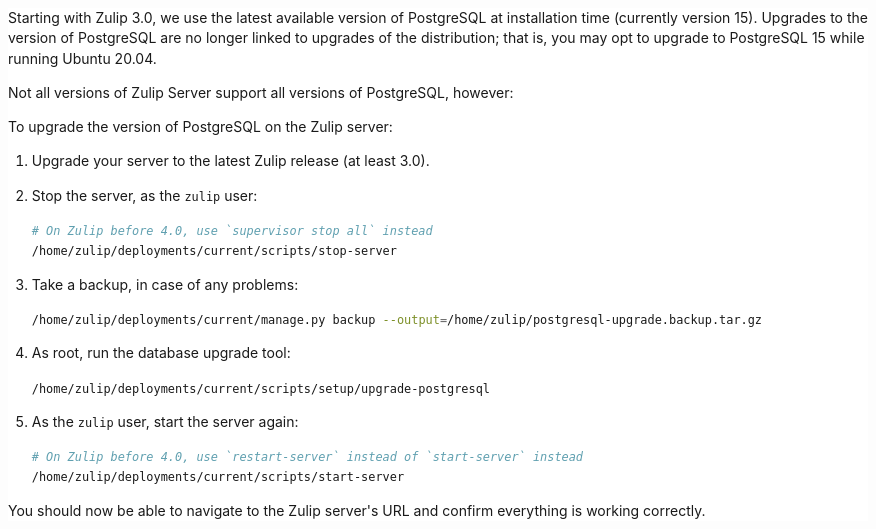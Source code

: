 Starting with Zulip 3.0, we use the latest available version of
PostgreSQL at installation time (currently version 15). Upgrades to
the version of PostgreSQL are no longer linked to upgrades of the
distribution; that is, you may opt to upgrade to PostgreSQL 15 while
running Ubuntu 20.04.

Not all versions of Zulip Server support all versions of PostgreSQL, however:

```{include} postgresql-support-table.md

```

To upgrade the version of PostgreSQL on the Zulip server:

1. Upgrade your server to the latest Zulip release (at least 3.0).

1. Stop the server, as the `zulip` user:

   ```bash
   # On Zulip before 4.0, use `supervisor stop all` instead
   /home/zulip/deployments/current/scripts/stop-server
   ```

1. Take a backup, in case of any problems:

   ```bash
   /home/zulip/deployments/current/manage.py backup --output=/home/zulip/postgresql-upgrade.backup.tar.gz
   ```

1. As root, run the database upgrade tool:

   ```bash
   /home/zulip/deployments/current/scripts/setup/upgrade-postgresql
   ```

1. As the `zulip` user, start the server again:

   ```bash
   # On Zulip before 4.0, use `restart-server` instead of `start-server` instead
   /home/zulip/deployments/current/scripts/start-server
   ```

You should now be able to navigate to the Zulip server's URL and
confirm everything is working correctly.

[docker-upgrade]: https://github.com/zulip/docker-zulip#upgrading-the-zulip-container


[backups]: export-and-import.md#backups
[changelog]: ../overview/changelog.md
[upgrade-from-git]: #upgrading-from-a-git-repository
[zulip/zulip]: https://github.com/zulip/zulip/
[context]: http://nginx.org/en/docs/beginners_guide.html#conf_structure
   [bookworm-upgrade]: https://www.debian.org/releases/bookworm/amd64/release-notes/ch-upgrading.html
   [bullseye-upgrade]: https://www.debian.org/releases/bullseye/amd64/release-notes/ch-upgrading.html
   [debian-upgrade-os]: https://www.debian.org/releases/buster/amd64/release-notes/ch-upgrading.html
